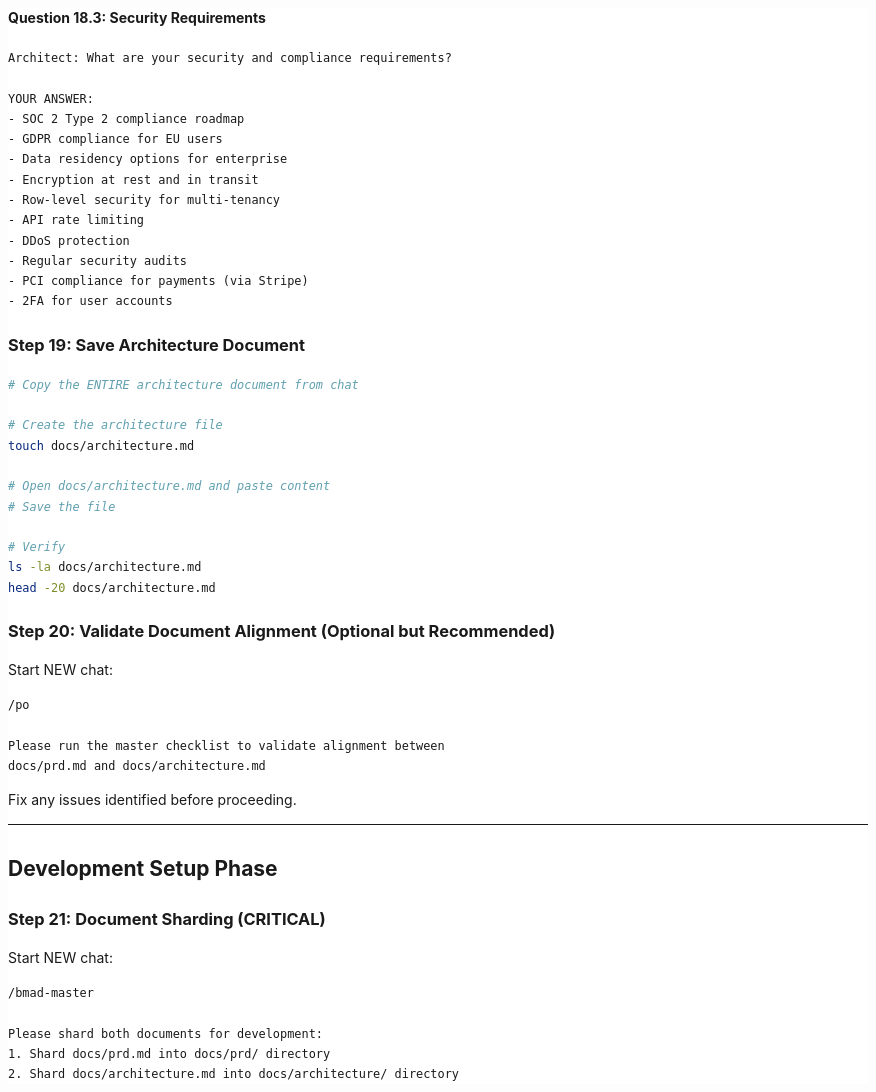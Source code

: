 #### Question 18.3: Security Requirements
```
Architect: What are your security and compliance requirements?

YOUR ANSWER:
- SOC 2 Type 2 compliance roadmap
- GDPR compliance for EU users
- Data residency options for enterprise
- Encryption at rest and in transit
- Row-level security for multi-tenancy
- API rate limiting
- DDoS protection
- Regular security audits
- PCI compliance for payments (via Stripe)
- 2FA for user accounts
```

### Step 19: Save Architecture Document

```bash
# Copy the ENTIRE architecture document from chat

# Create the architecture file
touch docs/architecture.md

# Open docs/architecture.md and paste content
# Save the file

# Verify
ls -la docs/architecture.md
head -20 docs/architecture.md
```

### Step 20: Validate Document Alignment (Optional but Recommended)

Start NEW chat:
```
/po

Please run the master checklist to validate alignment between 
docs/prd.md and docs/architecture.md
```

Fix any issues identified before proceeding.

---

## Development Setup Phase

### Step 21: Document Sharding (CRITICAL)

Start NEW chat:
```
/bmad-master

Please shard both documents for development:
1. Shard docs/prd.md into docs/prd/ directory
2. Shard docs/architecture.md into docs/architecture/ directory
```
